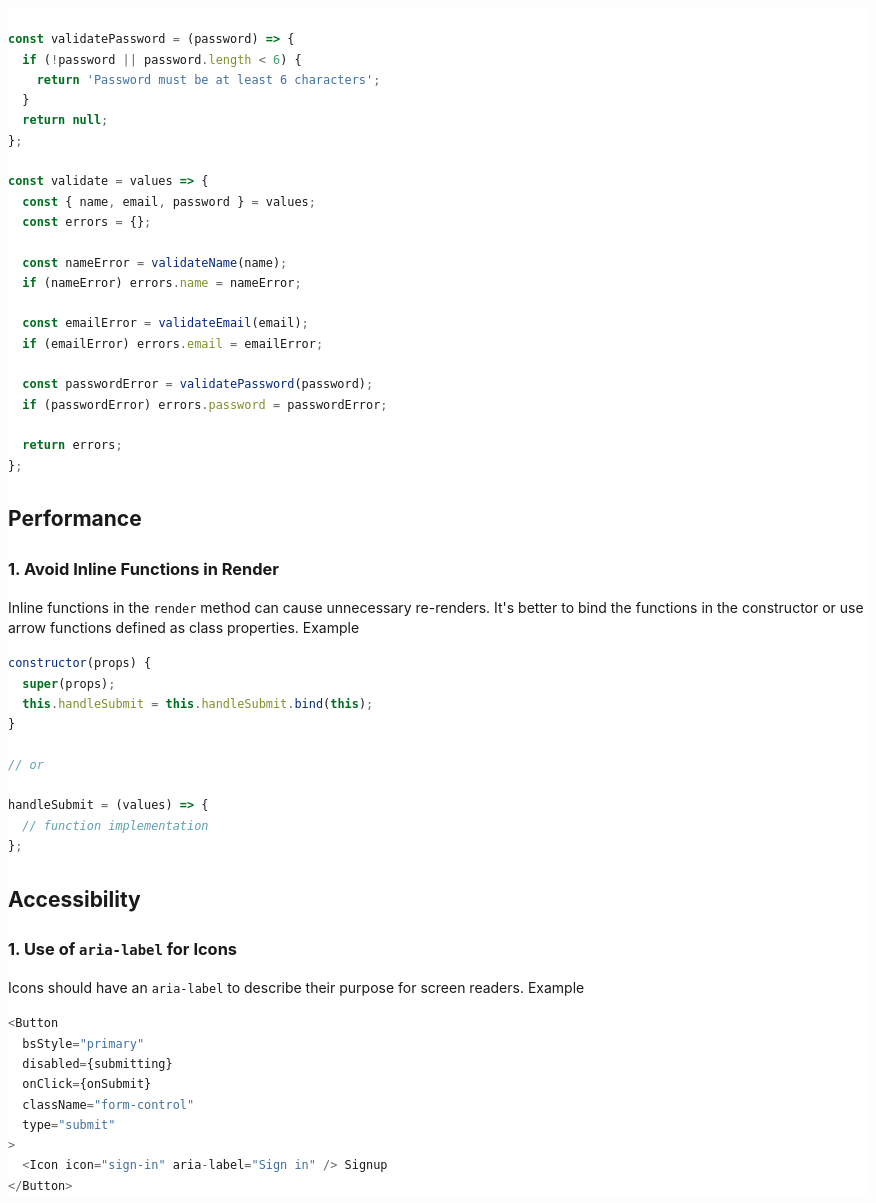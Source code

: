 ```js

const validatePassword = (password) => {
  if (!password || password.length < 6) {
    return 'Password must be at least 6 characters';
  }
  return null;
};

const validate = values => {
  const { name, email, password } = values;
  const errors = {};

  const nameError = validateName(name);
  if (nameError) errors.name = nameError;

  const emailError = validateEmail(email);
  if (emailError) errors.email = emailError;

  const passwordError = validatePassword(password);
  if (passwordError) errors.password = passwordError;

  return errors;
};
```

## Performance
### 1. Avoid Inline Functions in Render
Inline functions in the `render` method can cause unnecessary re-renders. It's better to bind the functions in the constructor or use arrow functions defined as class properties.
Example
```js
constructor(props) {
  super(props);
  this.handleSubmit = this.handleSubmit.bind(this);
}

// or

handleSubmit = (values) => {
  // function implementation
};
```

## Accessibility
### 1. Use of `aria-label` for Icons
Icons should have an `aria-label` to describe their purpose for screen readers.
Example
```js
<Button
  bsStyle="primary"
  disabled={submitting}
  onClick={onSubmit}
  className="form-control"
  type="submit"
>
  <Icon icon="sign-in" aria-label="Sign in" /> Signup
</Button>
```

